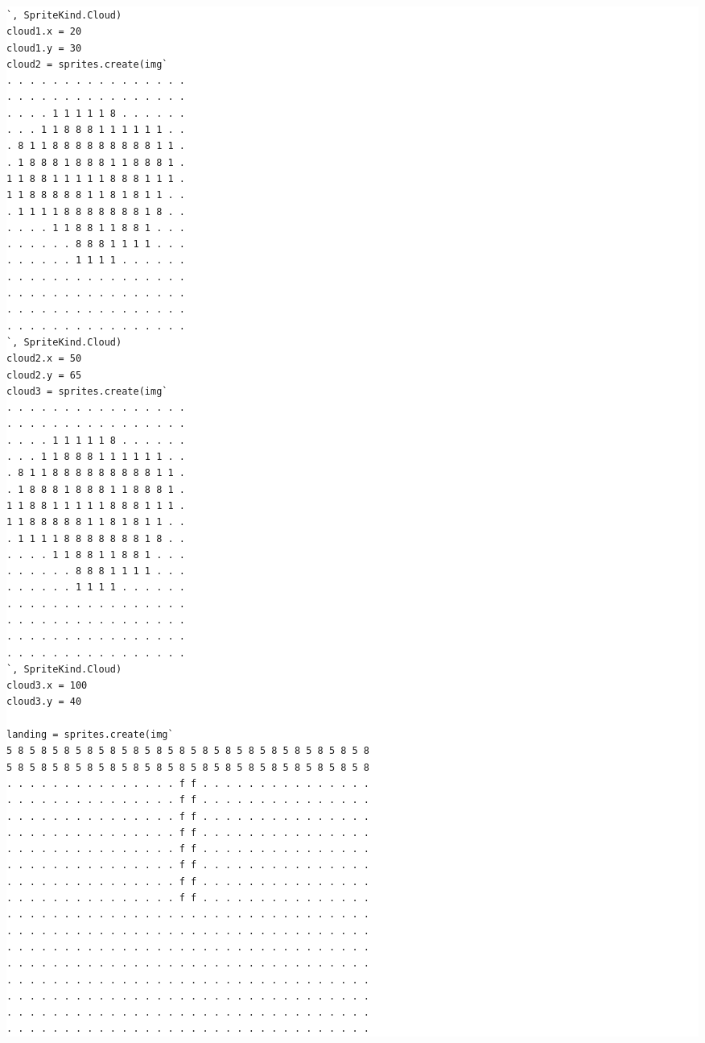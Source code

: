 ```blocks
`, SpriteKind.Cloud)
cloud1.x = 20
cloud1.y = 30
cloud2 = sprites.create(img`
. . . . . . . . . . . . . . . . 
. . . . . . . . . . . . . . . . 
. . . . 1 1 1 1 1 8 . . . . . . 
. . . 1 1 8 8 8 1 1 1 1 1 1 . . 
. 8 1 1 8 8 8 8 8 8 8 8 8 1 1 . 
. 1 8 8 8 1 8 8 8 1 1 8 8 8 1 . 
1 1 8 8 1 1 1 1 1 8 8 8 1 1 1 . 
1 1 8 8 8 8 8 1 1 8 1 8 1 1 . . 
. 1 1 1 1 8 8 8 8 8 8 8 1 8 . . 
. . . . 1 1 8 8 1 1 8 8 1 . . . 
. . . . . . 8 8 8 1 1 1 1 . . . 
. . . . . . 1 1 1 1 . . . . . . 
. . . . . . . . . . . . . . . . 
. . . . . . . . . . . . . . . . 
. . . . . . . . . . . . . . . . 
. . . . . . . . . . . . . . . . 
`, SpriteKind.Cloud)
cloud2.x = 50
cloud2.y = 65
cloud3 = sprites.create(img`
. . . . . . . . . . . . . . . . 
. . . . . . . . . . . . . . . . 
. . . . 1 1 1 1 1 8 . . . . . . 
. . . 1 1 8 8 8 1 1 1 1 1 1 . . 
. 8 1 1 8 8 8 8 8 8 8 8 8 1 1 . 
. 1 8 8 8 1 8 8 8 1 1 8 8 8 1 . 
1 1 8 8 1 1 1 1 1 8 8 8 1 1 1 . 
1 1 8 8 8 8 8 1 1 8 1 8 1 1 . . 
. 1 1 1 1 8 8 8 8 8 8 8 1 8 . . 
. . . . 1 1 8 8 1 1 8 8 1 . . . 
. . . . . . 8 8 8 1 1 1 1 . . . 
. . . . . . 1 1 1 1 . . . . . . 
. . . . . . . . . . . . . . . . 
. . . . . . . . . . . . . . . . 
. . . . . . . . . . . . . . . . 
. . . . . . . . . . . . . . . . 
`, SpriteKind.Cloud)
cloud3.x = 100
cloud3.y = 40

landing = sprites.create(img`
5 8 5 8 5 8 5 8 5 8 5 8 5 8 5 8 5 8 5 8 5 8 5 8 5 8 5 8 5 8 5 8 
5 8 5 8 5 8 5 8 5 8 5 8 5 8 5 8 5 8 5 8 5 8 5 8 5 8 5 8 5 8 5 8 
. . . . . . . . . . . . . . . f f . . . . . . . . . . . . . . . 
. . . . . . . . . . . . . . . f f . . . . . . . . . . . . . . . 
. . . . . . . . . . . . . . . f f . . . . . . . . . . . . . . . 
. . . . . . . . . . . . . . . f f . . . . . . . . . . . . . . . 
. . . . . . . . . . . . . . . f f . . . . . . . . . . . . . . . 
. . . . . . . . . . . . . . . f f . . . . . . . . . . . . . . . 
. . . . . . . . . . . . . . . f f . . . . . . . . . . . . . . . 
. . . . . . . . . . . . . . . f f . . . . . . . . . . . . . . . 
. . . . . . . . . . . . . . . . . . . . . . . . . . . . . . . . 
. . . . . . . . . . . . . . . . . . . . . . . . . . . . . . . . 
. . . . . . . . . . . . . . . . . . . . . . . . . . . . . . . . 
. . . . . . . . . . . . . . . . . . . . . . . . . . . . . . . . 
. . . . . . . . . . . . . . . . . . . . . . . . . . . . . . . . 
. . . . . . . . . . . . . . . . . . . . . . . . . . . . . . . . 
. . . . . . . . . . . . . . . . . . . . . . . . . . . . . . . . 
. . . . . . . . . . . . . . . . . . . . . . . . . . . . . . . . 
```